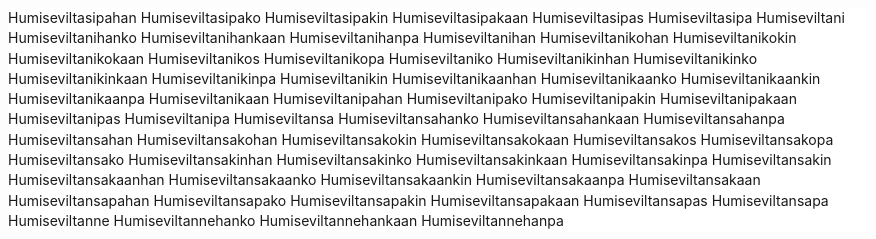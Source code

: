 Humiseviltasipahan
Humiseviltasipako
Humiseviltasipakin
Humiseviltasipakaan
Humiseviltasipas
Humiseviltasipa
Humiseviltani
Humiseviltanihanko
Humiseviltanihankaan
Humiseviltanihanpa
Humiseviltanihan
Humiseviltanikohan
Humiseviltanikokin
Humiseviltanikokaan
Humiseviltanikos
Humiseviltanikopa
Humiseviltaniko
Humiseviltanikinhan
Humiseviltanikinko
Humiseviltanikinkaan
Humiseviltanikinpa
Humiseviltanikin
Humiseviltanikaanhan
Humiseviltanikaanko
Humiseviltanikaankin
Humiseviltanikaanpa
Humiseviltanikaan
Humiseviltanipahan
Humiseviltanipako
Humiseviltanipakin
Humiseviltanipakaan
Humiseviltanipas
Humiseviltanipa
Humiseviltansa
Humiseviltansahanko
Humiseviltansahankaan
Humiseviltansahanpa
Humiseviltansahan
Humiseviltansakohan
Humiseviltansakokin
Humiseviltansakokaan
Humiseviltansakos
Humiseviltansakopa
Humiseviltansako
Humiseviltansakinhan
Humiseviltansakinko
Humiseviltansakinkaan
Humiseviltansakinpa
Humiseviltansakin
Humiseviltansakaanhan
Humiseviltansakaanko
Humiseviltansakaankin
Humiseviltansakaanpa
Humiseviltansakaan
Humiseviltansapahan
Humiseviltansapako
Humiseviltansapakin
Humiseviltansapakaan
Humiseviltansapas
Humiseviltansapa
Humiseviltanne
Humiseviltannehanko
Humiseviltannehankaan
Humiseviltannehanpa